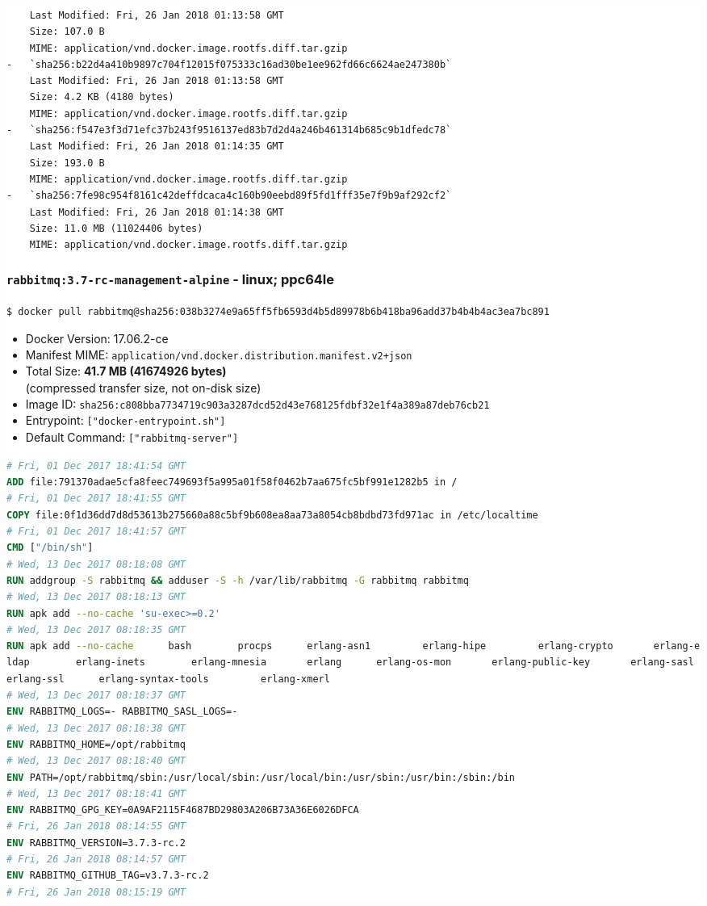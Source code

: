 		Last Modified: Fri, 26 Jan 2018 01:13:58 GMT  
		Size: 107.0 B  
		MIME: application/vnd.docker.image.rootfs.diff.tar.gzip
	-	`sha256:b22d4a410b9897c704f12015f075333c16ad30be1ee962fd66c6624ae247380b`  
		Last Modified: Fri, 26 Jan 2018 01:13:58 GMT  
		Size: 4.2 KB (4180 bytes)  
		MIME: application/vnd.docker.image.rootfs.diff.tar.gzip
	-	`sha256:f547e3f3d71efc37b243f9516137ed83b7d2d4a246b461314b685c9b1dfedc78`  
		Last Modified: Fri, 26 Jan 2018 01:14:35 GMT  
		Size: 193.0 B  
		MIME: application/vnd.docker.image.rootfs.diff.tar.gzip
	-	`sha256:7fe98c954f8161c42deffdcaca4c160b90eebd89f5fd1fff35e7f9b9af292cf2`  
		Last Modified: Fri, 26 Jan 2018 01:14:38 GMT  
		Size: 11.0 MB (11024406 bytes)  
		MIME: application/vnd.docker.image.rootfs.diff.tar.gzip

### `rabbitmq:3.7-rc-management-alpine` - linux; ppc64le

```console
$ docker pull rabbitmq@sha256:038b3274e9a65ff5fb6593d4b5d89978b6b418ba96add37b4b4b4ac3ea7bc891
```

-	Docker Version: 17.06.2-ce
-	Manifest MIME: `application/vnd.docker.distribution.manifest.v2+json`
-	Total Size: **41.7 MB (41674926 bytes)**  
	(compressed transfer size, not on-disk size)
-	Image ID: `sha256:c808bba7734719c903a3287dcd52d43e768125fdbf32e1f4a389a87deb76cb21`
-	Entrypoint: `["docker-entrypoint.sh"]`
-	Default Command: `["rabbitmq-server"]`

```dockerfile
# Fri, 01 Dec 2017 18:41:54 GMT
ADD file:791370adae5cfa8feec749693f5a995a01f58f0462b7aa675fc5bf991e1282b5 in / 
# Fri, 01 Dec 2017 18:41:55 GMT
COPY file:0f1d36dd7d8d53613b275660a88c5bf9b608ea8aa73a8054cb8bdbd73fd971ac in /etc/localtime 
# Fri, 01 Dec 2017 18:41:57 GMT
CMD ["/bin/sh"]
# Wed, 13 Dec 2017 08:18:08 GMT
RUN addgroup -S rabbitmq && adduser -S -h /var/lib/rabbitmq -G rabbitmq rabbitmq
# Wed, 13 Dec 2017 08:18:13 GMT
RUN apk add --no-cache 'su-exec>=0.2'
# Wed, 13 Dec 2017 08:18:35 GMT
RUN apk add --no-cache 		bash 		procps 		erlang-asn1 		erlang-hipe 		erlang-crypto 		erlang-eldap 		erlang-inets 		erlang-mnesia 		erlang 		erlang-os-mon 		erlang-public-key 		erlang-sasl 		erlang-ssl 		erlang-syntax-tools 		erlang-xmerl
# Wed, 13 Dec 2017 08:18:37 GMT
ENV RABBITMQ_LOGS=- RABBITMQ_SASL_LOGS=-
# Wed, 13 Dec 2017 08:18:38 GMT
ENV RABBITMQ_HOME=/opt/rabbitmq
# Wed, 13 Dec 2017 08:18:40 GMT
ENV PATH=/opt/rabbitmq/sbin:/usr/local/sbin:/usr/local/bin:/usr/sbin:/usr/bin:/sbin:/bin
# Wed, 13 Dec 2017 08:18:41 GMT
ENV RABBITMQ_GPG_KEY=0A9AF2115F4687BD29803A206B73A36E6026DFCA
# Fri, 26 Jan 2018 08:14:55 GMT
ENV RABBITMQ_VERSION=3.7.3-rc.2
# Fri, 26 Jan 2018 08:14:57 GMT
ENV RABBITMQ_GITHUB_TAG=v3.7.3-rc.2
# Fri, 26 Jan 2018 08:15:19 GMT
```